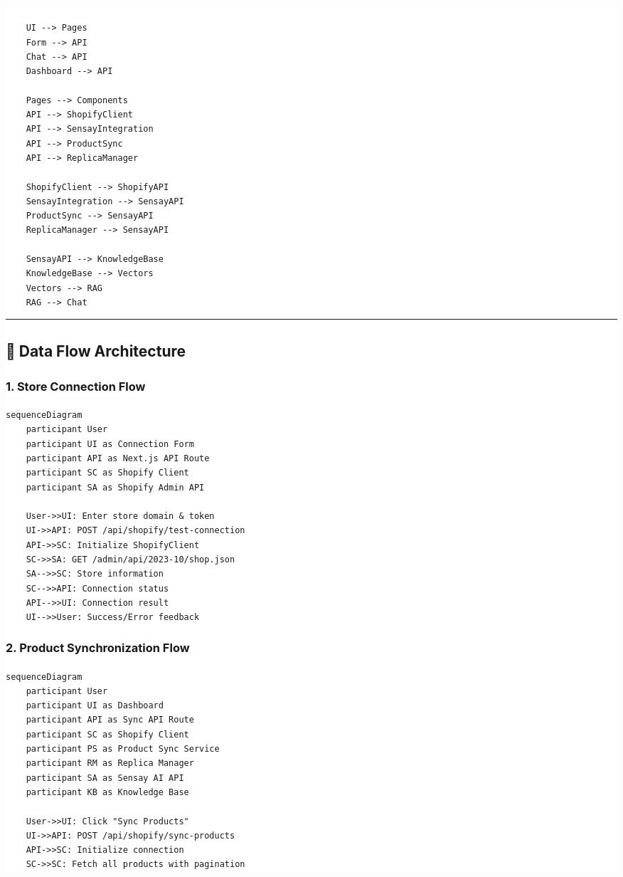 ```mermaid

    UI --> Pages
    Form --> API
    Chat --> API
    Dashboard --> API

    Pages --> Components
    API --> ShopifyClient
    API --> SensayIntegration
    API --> ProductSync
    API --> ReplicaManager

    ShopifyClient --> ShopifyAPI
    SensayIntegration --> SensayAPI
    ProductSync --> SensayAPI
    ReplicaManager --> SensayAPI

    SensayAPI --> KnowledgeBase
    KnowledgeBase --> Vectors
    Vectors --> RAG
    RAG --> Chat
```

---

## 🔄 **Data Flow Architecture**

### **1. Store Connection Flow**

```mermaid
sequenceDiagram
    participant User
    participant UI as Connection Form
    participant API as Next.js API Route
    participant SC as Shopify Client
    participant SA as Shopify Admin API

    User->>UI: Enter store domain & token
    UI->>API: POST /api/shopify/test-connection
    API->>SC: Initialize ShopifyClient
    SC->>SA: GET /admin/api/2023-10/shop.json
    SA-->>SC: Store information
    SC-->>API: Connection status
    API-->>UI: Connection result
    UI-->>User: Success/Error feedback
```

### **2. Product Synchronization Flow**

```mermaid
sequenceDiagram
    participant User
    participant UI as Dashboard
    participant API as Sync API Route
    participant SC as Shopify Client
    participant PS as Product Sync Service
    participant RM as Replica Manager
    participant SA as Sensay AI API
    participant KB as Knowledge Base

    User->>UI: Click "Sync Products"
    UI->>API: POST /api/shopify/sync-products
    API->>SC: Initialize connection
    SC->>SC: Fetch all products with pagination
```